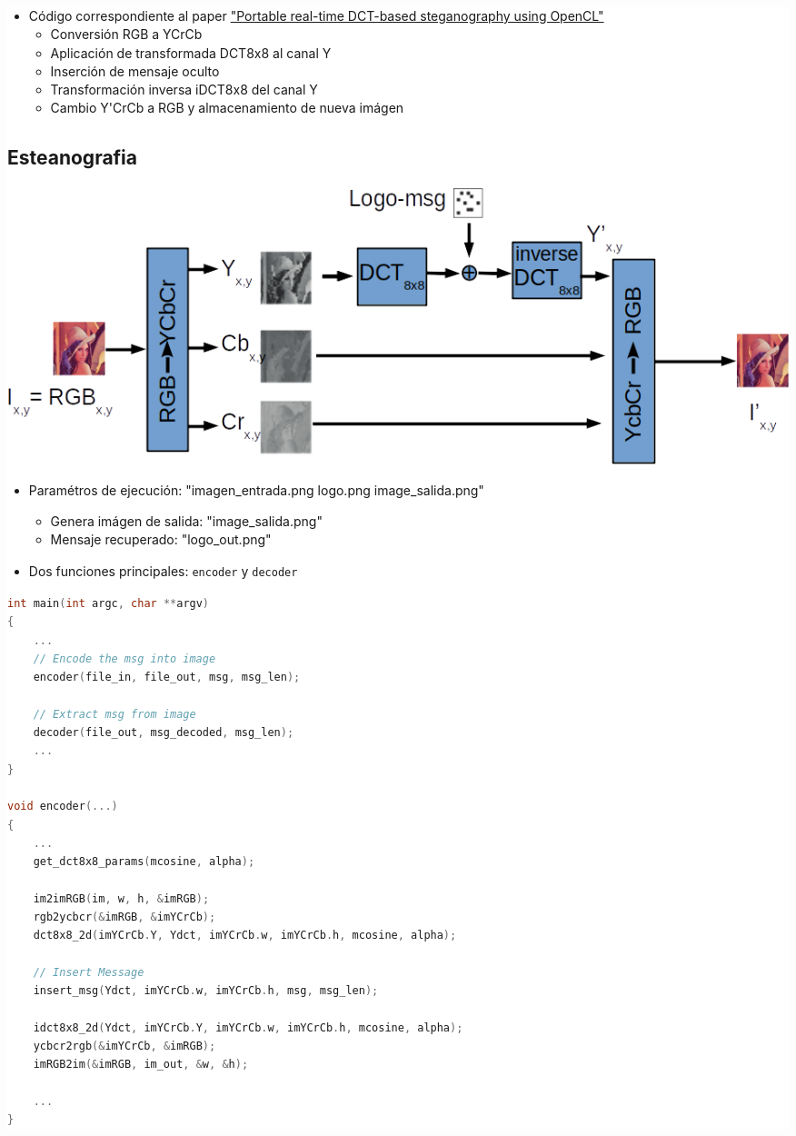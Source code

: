 
* Código correspondiente al paper ["Portable real-time DCT-based steganography using OpenCL"](https://link.springer.com/article/10.1007/s11554-016-0616-9)
    * Conversión RGB a YCrCb
    * Aplicación de transformada DCT8x8 al canal Y
    * Inserción de mensaje oculto 
    * Transformación inversa iDCT8x8 del canal Y
    * Cambio Y'CrCb a RGB y almacenamiento de nueva imágen

## Esteanografia
![Imagen](figures/steanography_dct2d.png)


* Paramétros de ejecución: "imagen_entrada.png logo.png image_salida.png"
    * Genera imágen de salida: "image_salida.png"
    * Mensaje recuperado: "logo_out.png"

* Dos funciones principales: ```encoder``` y ```decoder```

```c
int main(int argc, char **argv)
{
    ...
	// Encode the msg into image
	encoder(file_in, file_out, msg, msg_len);

	// Extract msg from image
	decoder(file_out, msg_decoded, msg_len);
    ...
}

void encoder(...)
{
    ...
	get_dct8x8_params(mcosine, alpha);

	im2imRGB(im, w, h, &imRGB);
	rgb2ycbcr(&imRGB, &imYCrCb);
	dct8x8_2d(imYCrCb.Y, Ydct, imYCrCb.w, imYCrCb.h, mcosine, alpha);

	// Insert Message		
	insert_msg(Ydct, imYCrCb.w, imYCrCb.h, msg, msg_len);

	idct8x8_2d(Ydct, imYCrCb.Y, imYCrCb.w, imYCrCb.h, mcosine, alpha);
   	ycbcr2rgb(&imYCrCb, &imRGB);
	imRGB2im(&imRGB, im_out, &w, &h);

    ...
}

```